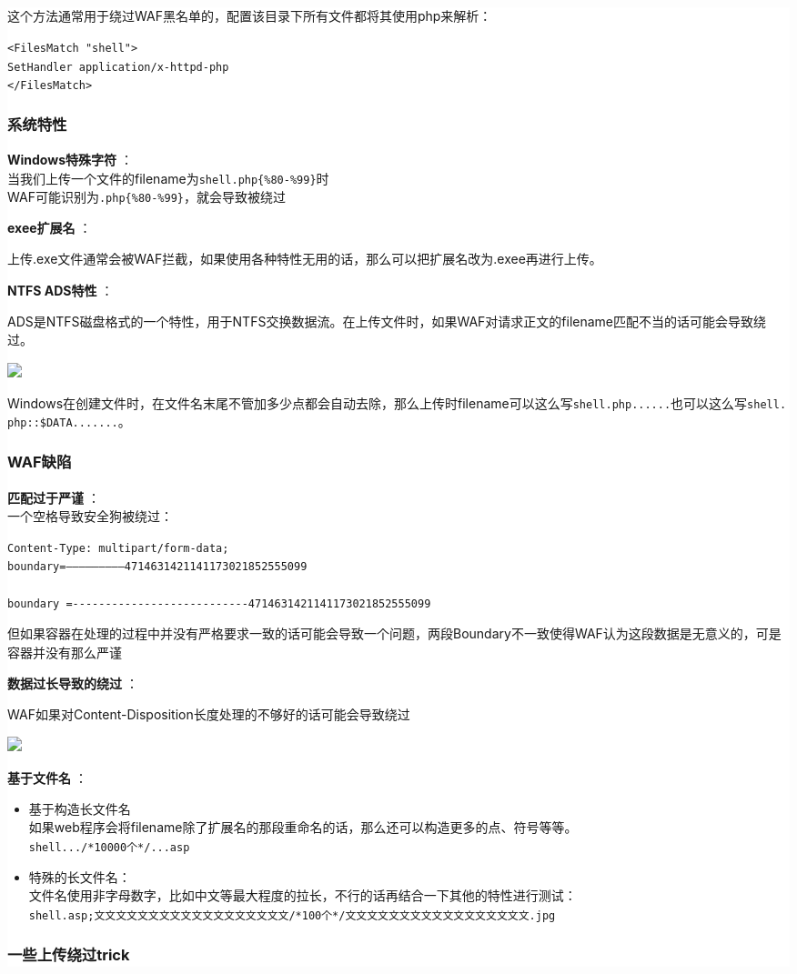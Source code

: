 这个方法通常用于绕过WAF黑名单的，配置该目录下所有文件都将其使用php来解析：

    
    
    <FilesMatch "shell">  
    SetHandler application/x-httpd-php  
    </FilesMatch>

### 系统特性

 **Windows特殊字符** ：  
当我们上传一个文件的filename为`shell.php{%80-%99}`时  
WAF可能识别为`.php{%80-%99}`，就会导致被绕过

 **exee扩展名** ：

上传.exe文件通常会被WAF拦截，如果使用各种特性无用的话，那么可以把扩展名改为.exee再进行上传。

 **NTFS ADS特性** ：

ADS是NTFS磁盘格式的一个特性，用于NTFS交换数据流。在上传文件时，如果WAF对请求正文的filename匹配不当的话可能会导致绕过。

![](http://hk-proxy.gitwarp.com/https://raw.githubusercontent.com/tuchuang9/tc1/refs/heads/main/public/20210818120739.png)

Windows在创建文件时，在文件名末尾不管加多少点都会自动去除，那么上传时filename可以这么写`shell.php......`也可以这么写`shell.php::$DATA.......`。

### WAF缺陷

 **匹配过于严谨** ：  
一个空格导致安全狗被绕过：

    
    
    Content-Type: multipart/form-data;   
    boundary=—————————4714631421141173021852555099  
      
    boundary =---------------------------4714631421141173021852555099

但如果容器在处理的过程中并没有严格要求一致的话可能会导致一个问题，两段Boundary不一致使得WAF认为这段数据是无意义的，可是容器并没有那么严谨

 **数据过长导致的绕过** ：

WAF如果对Content-Disposition长度处理的不够好的话可能会导致绕过

![](http://hk-proxy.gitwarp.com/https://raw.githubusercontent.com/tuchuang9/tc1/refs/heads/main/public/20210818120742.png)

 **基于文件名** ：

  * 基于构造长文件名  
如果web程序会将filename除了扩展名的那段重命名的话，那么还可以构造更多的点、符号等等。  
`shell.../*10000个*/...asp`

  * 特殊的长文件名：  
文件名使用非字母数字，比如中文等最大程度的拉长，不行的话再结合一下其他的特性进行测试：  
`shell.asp;文文文文文文文文文文文文文文文文文文/*100个*/文文文文文文文文文文文文文文文文文.jpg`

### 一些上传绕过trick

